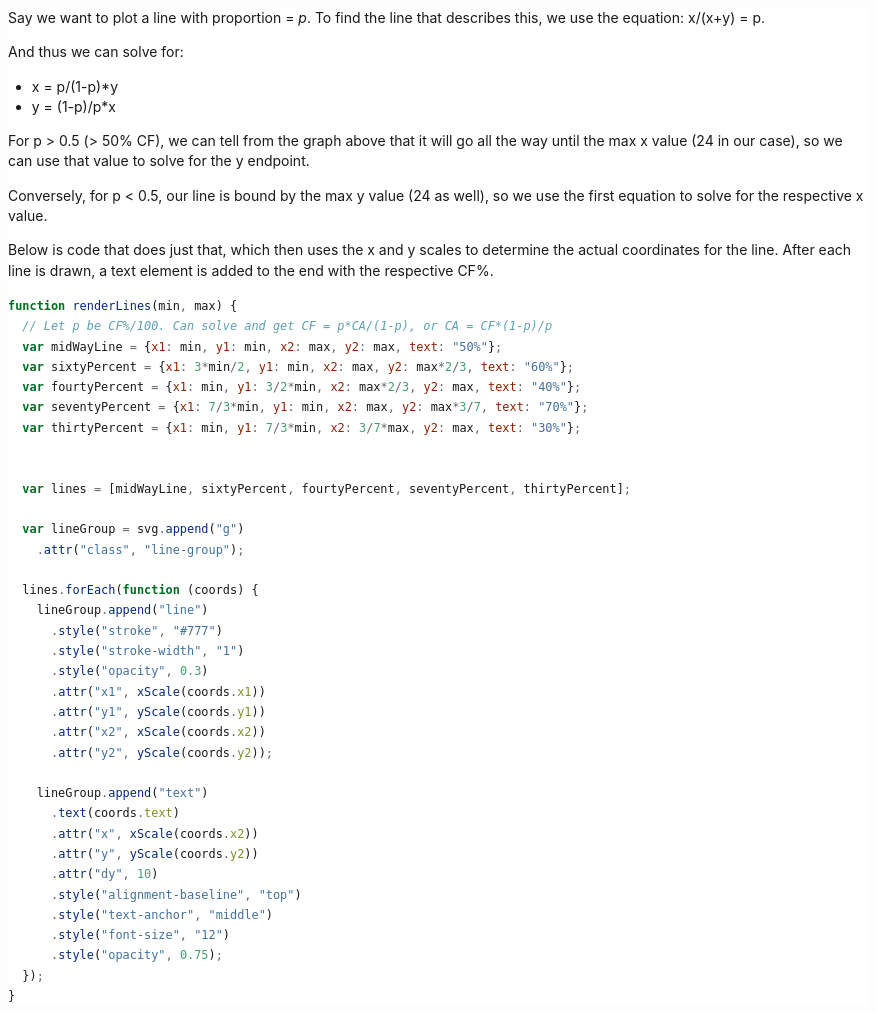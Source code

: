 Say we want to plot a line with proportion = *p*. To find the line that describes this, we use the equation: x/(x+y) = p.

And thus we can solve for:

- x = p/(1-p)*y
- y = (1-p)/p*x

For p > 0.5 (> 50% CF), we can tell from the graph above that it will go all the way until the max x value (24 in our case), so we can use that value to solve for the y endpoint.

Conversely, for p < 0.5, our line is bound by the max y value (24 as well), so we use the first equation to solve for the respective x value.

Below is code that does just that, which then uses the x and y scales to determine the actual coordinates for the line. After each line is drawn, a text element is added to the end with the respective CF%.

```javascript
function renderLines(min, max) {
  // Let p be CF%/100. Can solve and get CF = p*CA/(1-p), or CA = CF*(1-p)/p
  var midWayLine = {x1: min, y1: min, x2: max, y2: max, text: "50%"};
  var sixtyPercent = {x1: 3*min/2, y1: min, x2: max, y2: max*2/3, text: "60%"};
  var fourtyPercent = {x1: min, y1: 3/2*min, x2: max*2/3, y2: max, text: "40%"};
  var seventyPercent = {x1: 7/3*min, y1: min, x2: max, y2: max*3/7, text: "70%"};
  var thirtyPercent = {x1: min, y1: 7/3*min, x2: 3/7*max, y2: max, text: "30%"};


  var lines = [midWayLine, sixtyPercent, fourtyPercent, seventyPercent, thirtyPercent];

  var lineGroup = svg.append("g")
    .attr("class", "line-group");

  lines.forEach(function (coords) {
    lineGroup.append("line")
      .style("stroke", "#777")
      .style("stroke-width", "1")
      .style("opacity", 0.3)
      .attr("x1", xScale(coords.x1))
      .attr("y1", yScale(coords.y1))
      .attr("x2", xScale(coords.x2))
      .attr("y2", yScale(coords.y2));

    lineGroup.append("text")
      .text(coords.text)
      .attr("x", xScale(coords.x2))
      .attr("y", yScale(coords.y2))
      .attr("dy", 10)
      .style("alignment-baseline", "top")
      .style("text-anchor", "middle")
      .style("font-size", "12")
      .style("opacity", 0.75);
  });
}
```
